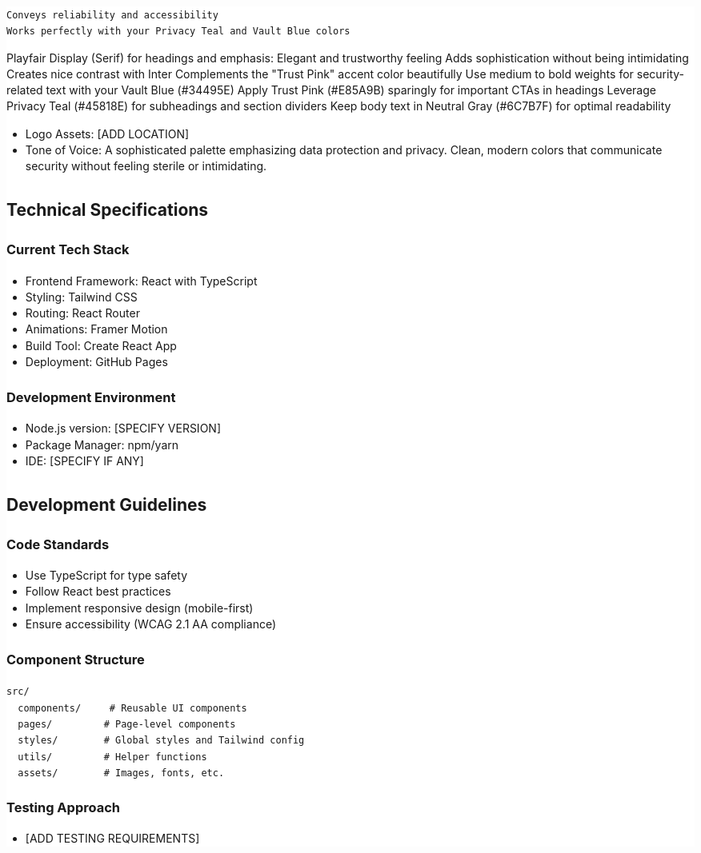    Conveys reliability and accessibility
    Works perfectly with your Privacy Teal and Vault Blue colors
  Playfair Display (Serif) for headings and emphasis:
    Elegant and trustworthy feeling
    Adds sophistication without being intimidating
    Creates nice contrast with Inter
    Complements the "Trust Pink" accent color beautifully
  Use medium to bold weights for security-related text with your Vault Blue (#34495E)
  Apply Trust Pink (#E85A9B) sparingly for important CTAs in headings
  Leverage Privacy Teal (#45818E) for subheadings and section dividers
  Keep body text in Neutral Gray (#6C7B7F) for optimal readability  
- Logo Assets: [ADD LOCATION]
- Tone of Voice: A sophisticated palette emphasizing data protection and privacy. Clean, modern colors that communicate security without feeling sterile or intimidating.

## Technical Specifications

### Current Tech Stack
- Frontend Framework: React with TypeScript
- Styling: Tailwind CSS
- Routing: React Router
- Animations: Framer Motion
- Build Tool: Create React App
- Deployment: GitHub Pages

### Development Environment
- Node.js version: [SPECIFY VERSION]
- Package Manager: npm/yarn
- IDE: [SPECIFY IF ANY]

## Development Guidelines

### Code Standards
- Use TypeScript for type safety
- Follow React best practices
- Implement responsive design (mobile-first)
- Ensure accessibility (WCAG 2.1 AA compliance)

### Component Structure
```
src/
  components/     # Reusable UI components
  pages/         # Page-level components
  styles/        # Global styles and Tailwind config
  utils/         # Helper functions
  assets/        # Images, fonts, etc.
```

### Testing Approach
- [ADD TESTING REQUIREMENTS]
